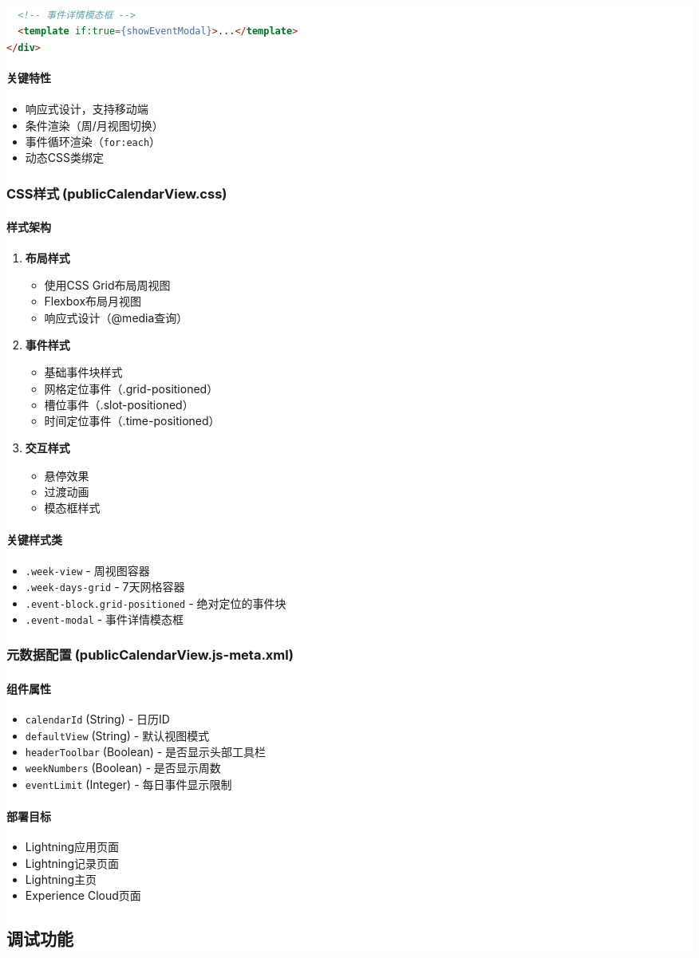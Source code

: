 ```html
  <!-- 事件详情模态框 -->
  <template if:true={showEventModal}>...</template>
</div>
```

#### 关键特性
- 响应式设计，支持移动端
- 条件渲染（周/月视图切换）
- 事件循环渲染（`for:each`）
- 动态CSS类绑定

### CSS样式 (publicCalendarView.css)

#### 样式架构
1. **布局样式**
   - 使用CSS Grid布局周视图
   - Flexbox布局月视图
   - 响应式设计（@media查询）

2. **事件样式**
   - 基础事件块样式
   - 网格定位事件（.grid-positioned）
   - 槽位事件（.slot-positioned）
   - 时间定位事件（.time-positioned）

3. **交互样式**
   - 悬停效果
   - 过渡动画
   - 模态框样式

#### 关键样式类
- `.week-view` - 周视图容器
- `.week-days-grid` - 7天网格容器
- `.event-block.grid-positioned` - 绝对定位的事件块
- `.event-modal` - 事件详情模态框

### 元数据配置 (publicCalendarView.js-meta.xml)

#### 组件属性
- `calendarId` (String) - 日历ID
- `defaultView` (String) - 默认视图模式
- `headerToolbar` (Boolean) - 是否显示头部工具栏
- `weekNumbers` (Boolean) - 是否显示周数
- `eventLimit` (Integer) - 每日事件显示限制

#### 部署目标
- Lightning应用页面
- Lightning记录页面
- Lightning主页
- Experience Cloud页面

## 调试功能
